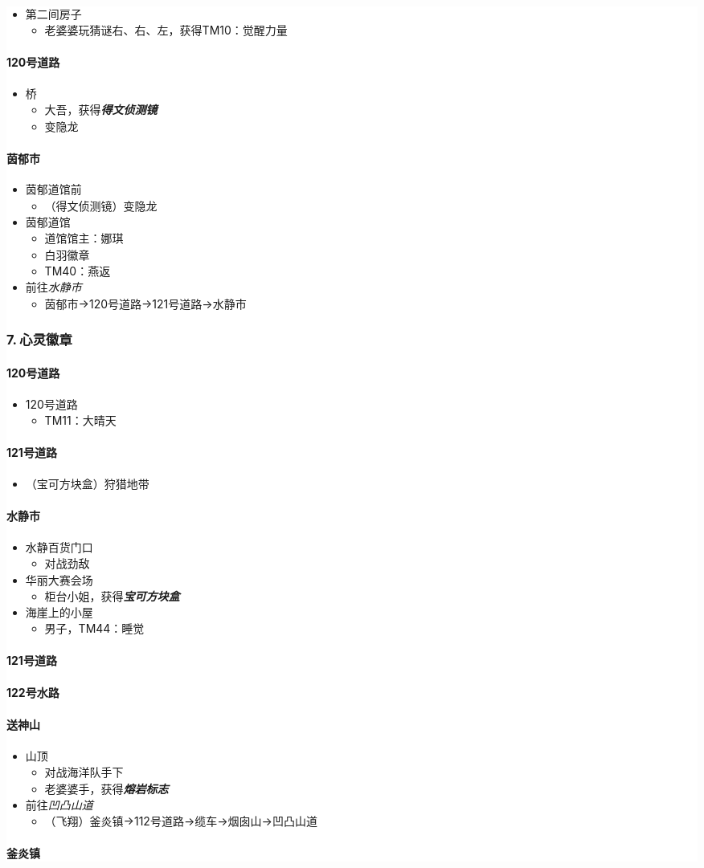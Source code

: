 - 第二间房子
  - 老婆婆玩猜谜右、右、左，获得TM10：觉醒力量

#### 120号道路

- 桥
  - 大吾，获得***得文侦测镜***
  - 变隐龙

#### 茵郁市

- 茵郁道馆前
  - （得文侦测镜）变隐龙
- 茵郁道馆
  - 道馆馆主：娜琪
  - 白羽徽章
  - TM40：燕返
- 前往*水静市*
  - 茵郁市->120号道路->121号道路->水静市

### 7. 心灵徽章

#### 120号道路

- 120号道路
  - TM11：大晴天

#### 121号道路

- （宝可方块盒）狩猎地带

#### 水静市

- 水静百货门口
  - 对战劲敌
- 华丽大赛会场
  - 柜台小姐，获得***宝可方块盒***
- 海崖上的小屋
  - 男子，TM44：睡觉

#### 121号道路

#### 122号水路

#### 送神山

- 山顶
  - 对战海洋队手下
  - 老婆婆手，获得***熔岩标志***
- 前往*凹凸山道*
  - （飞翔）釜炎镇->112号道路->缆车->烟囱山->凹凸山道

#### 釜炎镇
